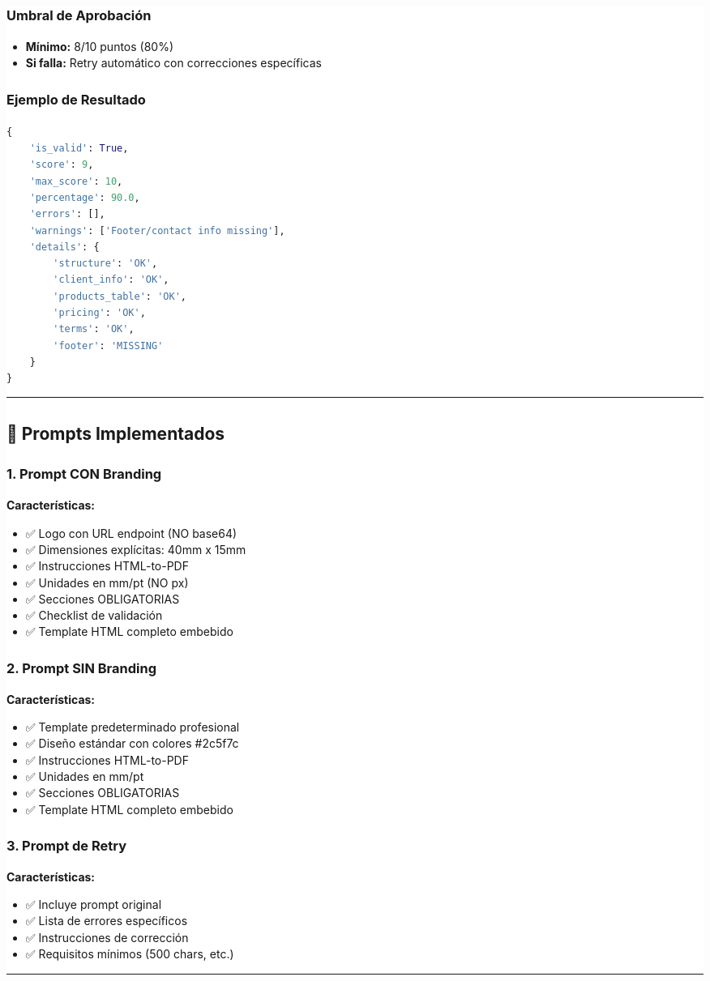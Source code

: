 ### Umbral de Aprobación
- **Mínimo:** 8/10 puntos (80%)
- **Si falla:** Retry automático con correcciones específicas

### Ejemplo de Resultado
```python
{
    'is_valid': True,
    'score': 9,
    'max_score': 10,
    'percentage': 90.0,
    'errors': [],
    'warnings': ['Footer/contact info missing'],
    'details': {
        'structure': 'OK',
        'client_info': 'OK',
        'products_table': 'OK',
        'pricing': 'OK',
        'terms': 'OK',
        'footer': 'MISSING'
    }
}
```

---

## 🎨 Prompts Implementados

### 1. Prompt CON Branding
**Características:**
- ✅ Logo con URL endpoint (NO base64)
- ✅ Dimensiones explícitas: 40mm x 15mm
- ✅ Instrucciones HTML-to-PDF
- ✅ Unidades en mm/pt (NO px)
- ✅ Secciones OBLIGATORIAS
- ✅ Checklist de validación
- ✅ Template HTML completo embebido

### 2. Prompt SIN Branding
**Características:**
- ✅ Template predeterminado profesional
- ✅ Diseño estándar con colores #2c5f7c
- ✅ Instrucciones HTML-to-PDF
- ✅ Unidades en mm/pt
- ✅ Secciones OBLIGATORIAS
- ✅ Template HTML completo embebido

### 3. Prompt de Retry
**Características:**
- ✅ Incluye prompt original
- ✅ Lista de errores específicos
- ✅ Instrucciones de corrección
- ✅ Requisitos mínimos (500 chars, etc.)

---